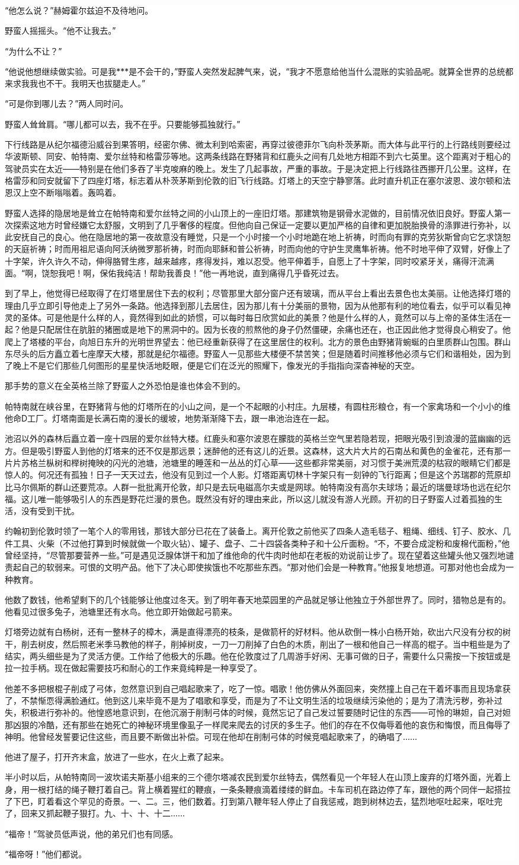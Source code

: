 “他怎么说？”赫姆霍尔兹迫不及待地问。

野蛮人摇摇头。“他不让我去。”

“为什么不让？”

“他说他想继续做实验。可是我***是不会干的，”野蛮人突然发起脾气来，说，“我才不愿意给他当什么混账的实验品呢。就算全世界的总统都来求我我也不干。我明天也拔腿走人。”

“可是你到哪儿去？”两人同时问。

野蛮人耸耸肩。“哪儿都可以去，我不在乎。只要能够孤独就行。”

下行线路是从纪尔福德沿威谷到果答明，经密尔佛、微太利到哈索密，再穿过彼德菲尔飞向朴茨茅斯。而大体与此平行的上行路线则要经过华波斯顿、同安、帕特南、爱尔丝特和格雷莎等地。这两条线路在野猪背和红鹿头之间有几处地方相距不到六七英里。这个距离对于粗心的驾驶员实在太近——特别是在他们多吞了半克唆麻的晚上。发生了几起事故，严重的事故。于是决定把上行线路往西挪开几公里。这样，在格雷莎和同安就留下了四座灯塔，标志着从朴茨茅斯到伦敦的旧飞行线路。灯塔上的天空宁静寥落。此时直升机正在塞尔波恩、波尔顿和法恩汉上空不断嗡嗡着。轰鸣着。

野蛮人选择的隐居地是耸立在帕特南和爱尔丝特之间的小山顶上的一座旧灯塔。那建筑物是钢骨水泥做的，目前情况依旧良好。野蛮人第一次探索这地方时曾经嫌它太舒服，文明到了几乎奢侈的程度。但他向自己保证一定要以更加严格的自律和更加脱胎换骨的涤罪进行弥补，以此安抚自己的良心。他在隐居地的第一夜故意没有睡觉，只是一个小时接一个小时地跪在地上祈祷，时而向有罪的克劳狄斯曾向它乞求饶恕的天庭祈祷；时而用祖尼语向阿沃纳微罗那祈祷，时而向耶稣和普公祈祷，时而向他的守护生灵鹰隼祈祷。他不时地平伸了双臂，好像上了十字架，许久许久不动，伸得胳臂生疼，越来越疼，疼得发抖，难以忍受。他平伸着手，自愿上了十字架，同时咬紧牙关，痛得汗流满面。“啊，饶恕我吧！啊，保佑我纯洁！帮助我善良！”他一再地说，直到痛得几乎昏死过去。

到了早上，他觉得已经取得了在灯塔里居住下去的权利；尽管那里大部分窗户还有玻璃，而从平台上看出去景色也太美丽。让他选择灯塔的理由几乎立即引导他走上了另外一条路。他选择到那儿去居住，因为那儿有十分美丽的景物，因为从他那有利的地位看去，似乎可以看见神灵的圣体。可是他是什么样的人，竟然得到如此的娇惯，可以每时每日欣赏如此的美景？他是什么样的人，竟然可以与上帝的圣体生活在一起？他是只配居住在肮脏的猪圈或是地下的黑洞中的。因为长夜的煎熬他的身子仍然僵硬，余痛也还在，也正因此他才觉得良心稍安了。他爬上了塔楼的平台，向旭日东升的光明世界望去：他已经重新获得了在这里居住的权利。北方的景色由野猪背蜿蜒的白里质群山包围。群山东尽头的后方矗立着七座摩天大楼，那就是纪尔福德。野蛮人一见那些大楼便不禁苦笑；但是随着时间推移他必须与它们和谐相处，因为到了晚上不是它们那些几何图形的星星快活地眨眼，便是它们在泛光的照耀下，像发光的手指指向深杳神秘的天空。

那手势的意义在全英格兰除了野蛮人之外恐怕是谁也体会不到的。

帕特南就在峡谷里，在野猪背与他的灯塔所在的小山之间，是一个不起眼的小村庄。九层楼，有圆柱形粮仓，有一个家禽场和一个小小的维他命D工厂。灯塔南面是长满石南的漫长的缓坡，地势渐渐降下去，跟一串池治连在一起。

池沼以外的森林后矗立着一座十四层的爱尔丝特大楼。红鹿头和塞尔波恩在朦胧的英格兰空气里若隐若现，把眼光吸引到浪漫的蓝幽幽的远方。但是吸引野蛮人到他的灯塔来的还不仅是那远景；迷醉他的还有这儿的近景。这森林，这大片大片的石南丛和黄色的金雀花，还有那一片片苏格兰枞树和榉树掩映的闪光的池塘，池塘里的睡莲和一丛丛的灯心草——这些都非常美丽，对习惯于美洲荒漠的枯寂的眼睛它们都是惊人的。何况还有孤独！日子一天天过去，他没有见到过一个人影。灯塔距离切林十字架只有一刻钟的飞行距离；但是这个苏瑞郡的荒原却比马尔佩斯的群山还要荒凉。人群一批批离开伦敦，却只是去玩电磁高尔夫或是网球。帕特南没有高尔夫球场；最近的瑞曼球场也远在纪尔福。这儿唯一能够吸引人的东西是野花烂漫的景色。既然没有好的理由来此，所以这儿就没有游人光顾。开初的日子野蛮人过着孤独的生活，没有受到干扰。

约翰初到伦敦时领了一笔个人的零用钱，那钱大部分已花在了装备上。离开伦敦之前他买了四条人造毛毯子、粗绳、细线、钉子、胶水、几件工具、火柴（不过他打算到时候就做一个取火钻）、罐子、盘子、二十四袋各类种子和十公斤面粉。“不，不要合成淀粉和废棉代面粉，”他曾经坚持，“尽管那要营养一些。”可是遇见泛腺体饼干和加了维他命的代牛肉时他却在老板的劝说前让步了。现在望着这些罐头他又强烈地谴责起自己的软弱来。可恨的文明产品。他下了决心即使挨饿也不吃那些东西。“那对他们会是一种教育。”他报复地想道。可那对他也会成为一种教育。

他数了数钱，他希望剩下的几个钱能够让他度过冬天。到了明年春天地菜园里的产品就足够让他独立于外部世界了。同时，猎物总是有的。他看见过很多兔子，池塘里还有水鸟。他立即开始做起弓箭来。

灯塔旁边就有白杨树，还有一整林子的樟木，满是直得漂亮的枝条，是做箭杆的好材料。他从砍倒一株小白杨开始，砍出六尺没有分权的树干，削去树皮，然后照老米季马教他的样子，削掉树皮，一刀一刀削掉了白色的木质，削出了一根和他自己一样高的棍子。当中粗些是为了结实，两头细些是为了灵活方便。工作给了他极大的乐趣。他在伦敦度过了几周游手好闲、无事可做的日子，需要什么只需按一下按钮或是拉一拉手柄。现在做起需要技巧和耐心的工作来竟纯粹是一种享受了。

他差不多把根棍子削成了弓体，忽然意识到自己唱起歌来了，吃了一惊。唱歌！他仿佛从外面回来，突然撞上自己在干着坏事而且现场拿获了，不禁惭恧得满脸通红。他到这儿来毕竟不是为了唱歌和享受，而是为了不让文明生活的垃圾继续污染他的；是为了清洗污秽，弥补过失，积极进行弥补的。他惶惑地意识到，在他沉溺于削制弓体的时候，竟然忘记了自己发过誓要随时记住的东西——可怜的琳妲，自己对妲那凶狠的冷酷，还有那些在她死亡的神秘环境里像虱子一样爬来爬去的讨厌的多生子。他们的存在不仅侮辱着他的哀伤和悔恨，而且侮辱了神明。他曾经发誓要记住这些，而且要不断做出补偿。可现在他却在削制弓体的时候竞唱起歌来了，的确唱了……

他进了屋子，打开齐末盒，放进了一些水，在火上煮了起来。

半小时以后，从帕特南同一波坎诺夫斯基小组来的三个德尔塔减农民到爱尔丝特去，偶然看见一个年轻人在山顶上废弃的灯塔外面，光着上身，用一根打结的绳子鞭打着自己。背上横着猩红的鞭痕，一条条鞭痕滴着缕缕的鲜血。卡车司机在路边停了车，跟他的两个同伴一起搭拉了下巴，盯着看这个罕见的奇景。一、二。三，他们数着。打到第八鞭年轻人停止了自我惩戒，跑到树林边去，猛烈地呕吐起来，呕吐完了，回来又抓起鞭子狠打。九、十、十、十二……

“福帝！”驾驶员低声说，他的弟兄们也有同感。

“福帝呀！”他们都说。
